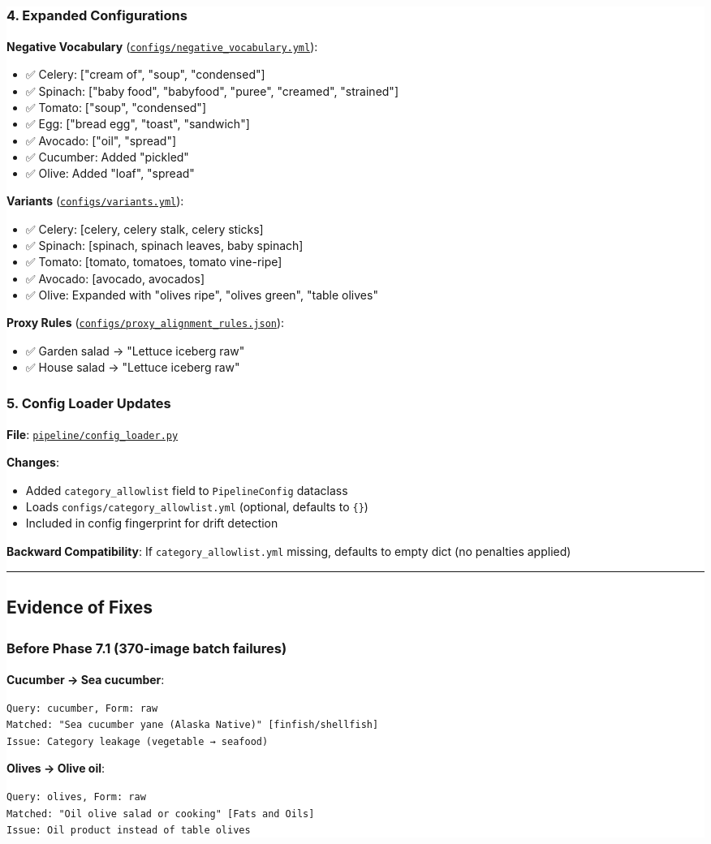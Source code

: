 ### 4. Expanded Configurations

**Negative Vocabulary** ([`configs/negative_vocabulary.yml`](configs/negative_vocabulary.yml:80-111)):
- ✅ Celery: ["cream of", "soup", "condensed"]
- ✅ Spinach: ["baby food", "babyfood", "puree", "creamed", "strained"]
- ✅ Tomato: ["soup", "condensed"]
- ✅ Egg: ["bread egg", "toast", "sandwich"]
- ✅ Avocado: ["oil", "spread"]
- ✅ Cucumber: Added "pickled"
- ✅ Olive: Added "loaf", "spread"

**Variants** ([`configs/variants.yml`](configs/variants.yml:43-68)):
- ✅ Celery: [celery, celery stalk, celery sticks]
- ✅ Spinach: [spinach, spinach leaves, baby spinach]
- ✅ Tomato: [tomato, tomatoes, tomato vine-ripe]
- ✅ Avocado: [avocado, avocados]
- ✅ Olive: Expanded with "olives ripe", "olives green", "table olives"

**Proxy Rules** ([`configs/proxy_alignment_rules.json`](configs/proxy_alignment_rules.json:16-17)):
- ✅ Garden salad → "Lettuce iceberg raw"
- ✅ House salad → "Lettuce iceberg raw"

### 5. Config Loader Updates

**File**: [`pipeline/config_loader.py`](pipeline/config_loader.py:27)

**Changes**:
- Added `category_allowlist` field to `PipelineConfig` dataclass
- Loads `configs/category_allowlist.yml` (optional, defaults to `{}`)
- Included in config fingerprint for drift detection

**Backward Compatibility**: If `category_allowlist.yml` missing, defaults to empty dict (no penalties applied)

---

## Evidence of Fixes

### Before Phase 7.1 (370-image batch failures)

**Cucumber → Sea cucumber**:
```
Query: cucumber, Form: raw
Matched: "Sea cucumber yane (Alaska Native)" [finfish/shellfish]
Issue: Category leakage (vegetable → seafood)
```

**Olives → Olive oil**:
```
Query: olives, Form: raw
Matched: "Oil olive salad or cooking" [Fats and Oils]
Issue: Oil product instead of table olives
```
